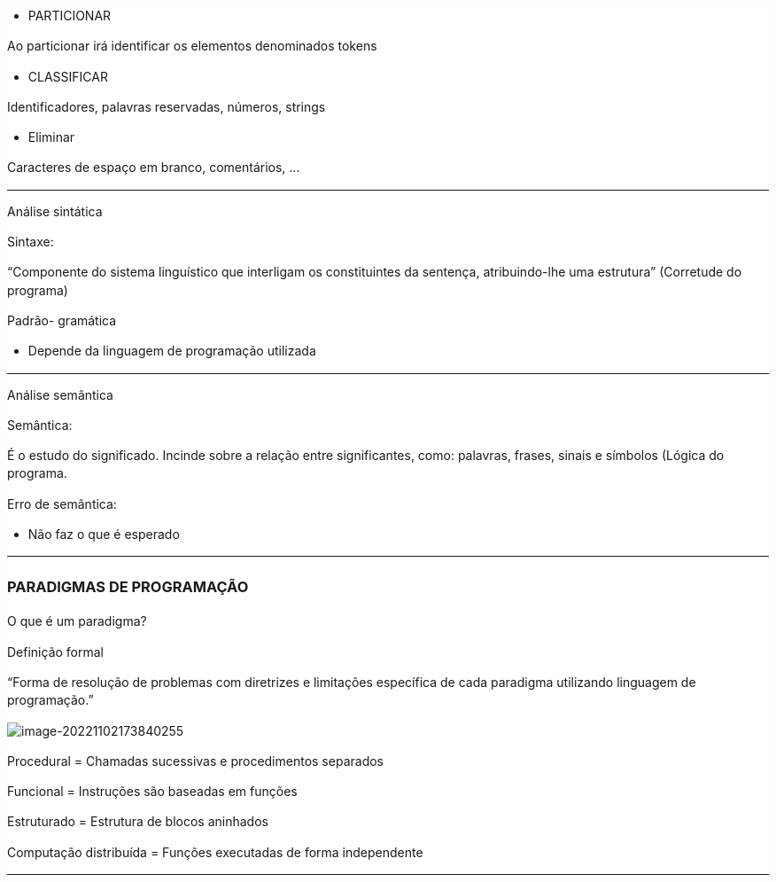 - PARTICIONAR

Ao particionar irá identificar os elementos denominados tokens

- CLASSIFICAR

Identificadores, palavras reservadas, números, strings

- Eliminar

Caracteres de espaço em branco, comentários, ...

----------------------

Análise sintática 

Sintaxe:

“Componente do sistema linguístico que interligam os constituintes da sentença, atribuindo-lhe uma estrutura” (Corretude do programa)

Padrão- gramática

- Depende da linguagem de programação utilizada

----------

Análise semântica 

Semântica: 

É o estudo do significado. Incinde sobre a relação entre significantes, como: palavras, frases, sinais e símbolos (Lógica do programa.

Erro de semântica:

- Não faz o que é esperado

-----------

### PARADIGMAS DE PROGRAMAÇÃO

O que é um paradigma?

Definição formal

“Forma de resolução de problemas com diretrizes e limitações específica de cada paradigma utilizando linguagem de programação.”

 ![image-20221102173840255](C:\Users\cachr\AppData\Roaming\Typora\typora-user-images\image-20221102173840255.png)



Procedural = Chamadas sucessivas e procedimentos separados

Funcional = Instruções são baseadas em funções

Estruturado = Estrutura de blocos aninhados

Computação distribuída = Funções executadas de forma independente

------------
